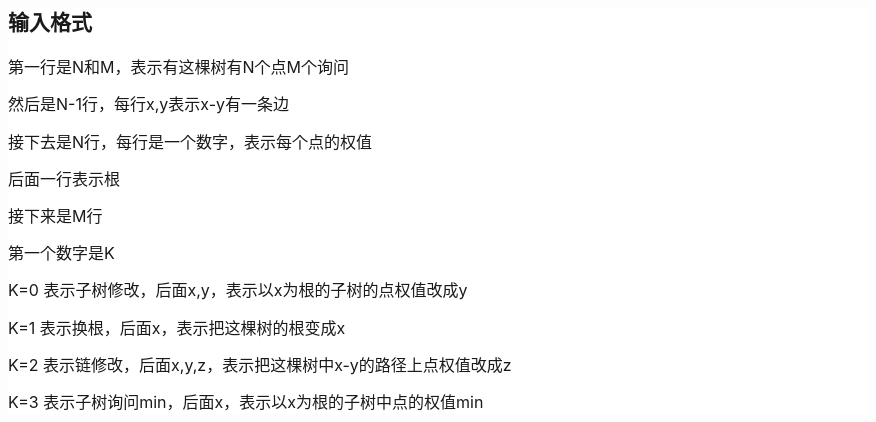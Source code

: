 

## 输入格式



<div style="margin: 8.7pt 0cm">

 <span style="font-size: medium">第一行是N和M，表示有这棵树有N个点M个询问</span>

</div>

<div style="margin: 8.7pt 0cm">

 <span style="font-size: medium">然后是N-1行，每行x,y表示x-y有一条边</span>

</div>

<div style="margin: 8.7pt 0cm">

 <span style="font-size: medium">接下去是N行，每行是一个数字，表示每个点的权值</span>

</div>

<div style="margin: 8.7pt 0cm">

 <span style="font-size: medium">后面一行表示根</span>

</div>

<div style="margin: 8.7pt 0cm">

 <span style="font-size: medium">接下来是M行</span>

</div>

<div style="margin: 8.7pt 0cm">

 <span style="font-size: medium">第一个数字是K</span>

</div>

<div style="margin: 8.7pt 0cm">

 <span style="font-size: medium">K=0 表示子树修改，后面x,y，表示以x为根的子树的点权值改成y</span>

</div>

<div style="margin: 8.7pt 0cm">

 <span style="font-size: medium">K=1 表示换根，后面x，表示把这棵树的根变成x</span>

</div>

<div style="margin: 8.7pt 0cm">

 <span style="font-size: medium">K=2 表示链修改，后面x,y,z，表示把这棵树中x-y的路径上点权值改成z</span>

</div>

<div style="margin: 8.7pt 0cm">

 <span style="font-size: medium">K=3 表示子树询问min，后面x，表示以x为根的子树中点的权值min</span>

</div>
